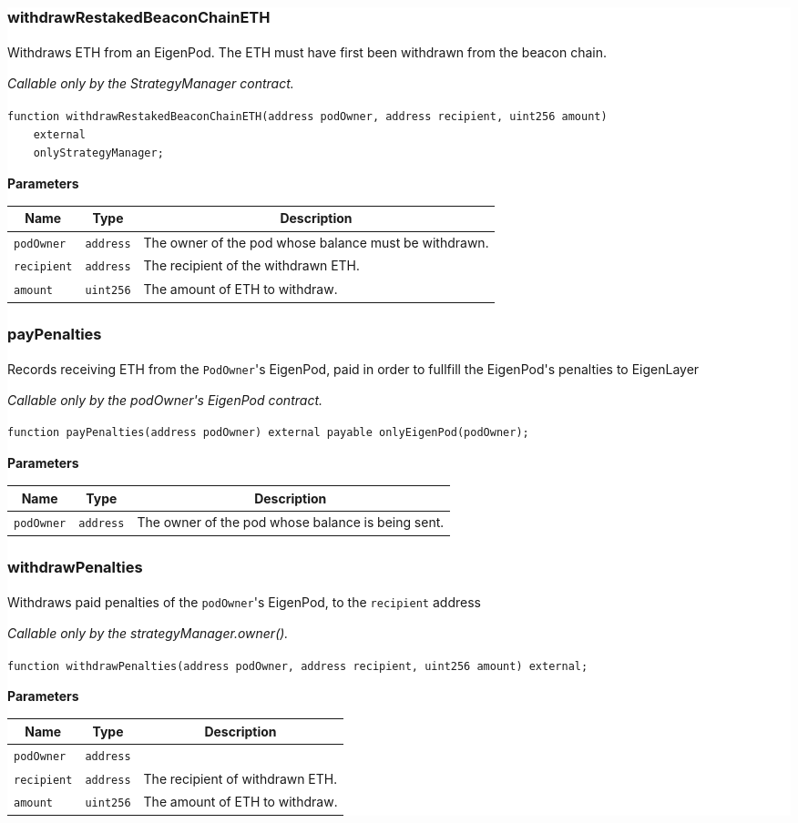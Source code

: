 
### withdrawRestakedBeaconChainETH

Withdraws ETH from an EigenPod. The ETH must have first been withdrawn from the beacon chain.

*Callable only by the StrategyManager contract.*


```solidity
function withdrawRestakedBeaconChainETH(address podOwner, address recipient, uint256 amount)
    external
    onlyStrategyManager;
```
**Parameters**

|Name|Type|Description|
|----|----|-----------|
|`podOwner`|`address`|The owner of the pod whose balance must be withdrawn.|
|`recipient`|`address`|The recipient of the withdrawn ETH.|
|`amount`|`uint256`|The amount of ETH to withdraw.|


### payPenalties

Records receiving ETH from the `PodOwner`'s EigenPod, paid in order to fullfill the EigenPod's penalties to EigenLayer

*Callable only by the podOwner's EigenPod contract.*


```solidity
function payPenalties(address podOwner) external payable onlyEigenPod(podOwner);
```
**Parameters**

|Name|Type|Description|
|----|----|-----------|
|`podOwner`|`address`|The owner of the pod whose balance is being sent.|


### withdrawPenalties

Withdraws paid penalties of the `podOwner`'s EigenPod, to the `recipient` address

*Callable only by the strategyManager.owner().*


```solidity
function withdrawPenalties(address podOwner, address recipient, uint256 amount) external;
```
**Parameters**

|Name|Type|Description|
|----|----|-----------|
|`podOwner`|`address`||
|`recipient`|`address`|The recipient of withdrawn ETH.|
|`amount`|`uint256`|The amount of ETH to withdraw.|
